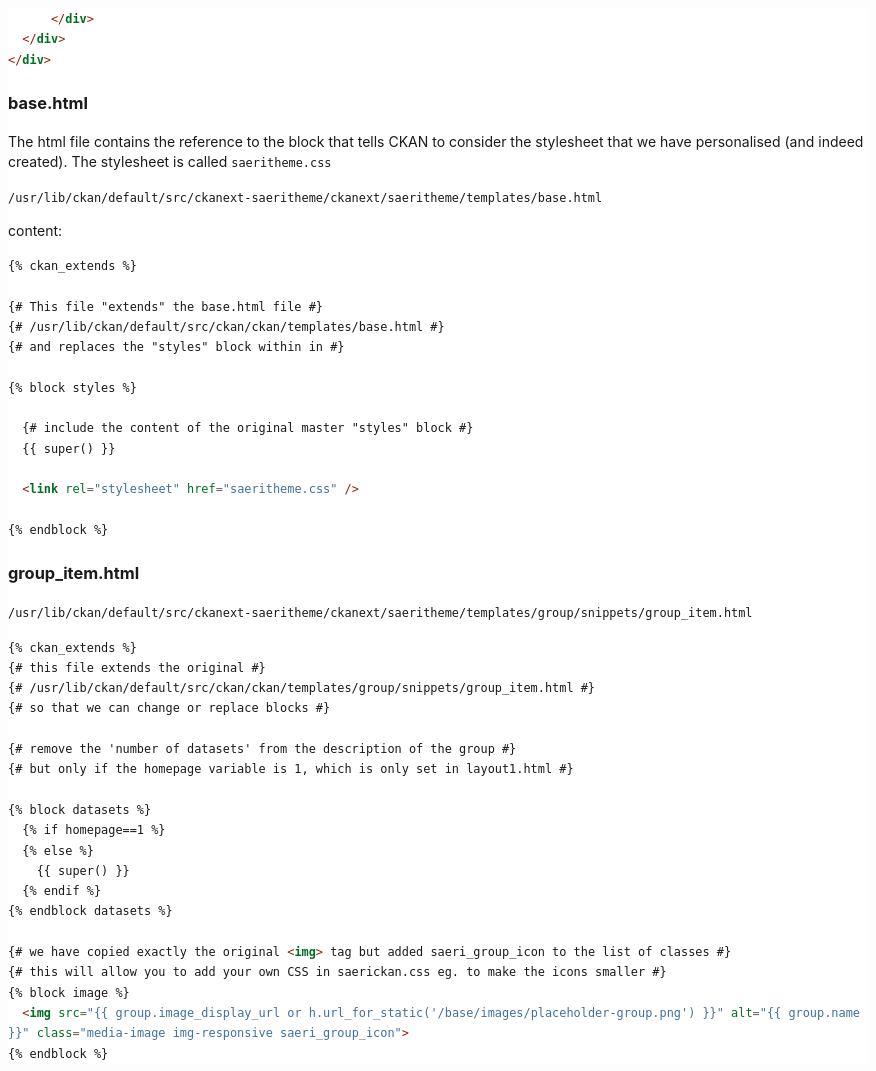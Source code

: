 ````html
      </div>
  </div>
</div>
````

### base.html

The html file contains the reference to the block that tells CKAN to consider the stylesheet that we have personalised (and indeed created). The stylesheet is called `saeritheme.css`

    /usr/lib/ckan/default/src/ckanext-saeritheme/ckanext/saeritheme/templates/base.html

content:

````html
{% ckan_extends %}

{# This file "extends" the base.html file #}
{# /usr/lib/ckan/default/src/ckan/ckan/templates/base.html #}
{# and replaces the "styles" block within in #}

{% block styles %}

  {# include the content of the original master "styles" block #}
  {{ super() }}

  <link rel="stylesheet" href="saeritheme.css" />

{% endblock %}
````

### group_item.html

    /usr/lib/ckan/default/src/ckanext-saeritheme/ckanext/saeritheme/templates/group/snippets/group_item.html

````html
{% ckan_extends %}
{# this file extends the original #}
{# /usr/lib/ckan/default/src/ckan/ckan/templates/group/snippets/group_item.html #}
{# so that we can change or replace blocks #}

{# remove the 'number of datasets' from the description of the group #}
{# but only if the homepage variable is 1, which is only set in layout1.html #}

{% block datasets %}
  {% if homepage==1 %}
  {% else %}
    {{ super() }}
  {% endif %}
{% endblock datasets %}

{# we have copied exactly the original <img> tag but added saeri_group_icon to the list of classes #}
{# this will allow you to add your own CSS in saerickan.css eg. to make the icons smaller #}
{% block image %}
  <img src="{{ group.image_display_url or h.url_for_static('/base/images/placeholder-group.png') }}" alt="{{ group.name }}" class="media-image img-responsive saeri_group_icon">
{% endblock %}
````
